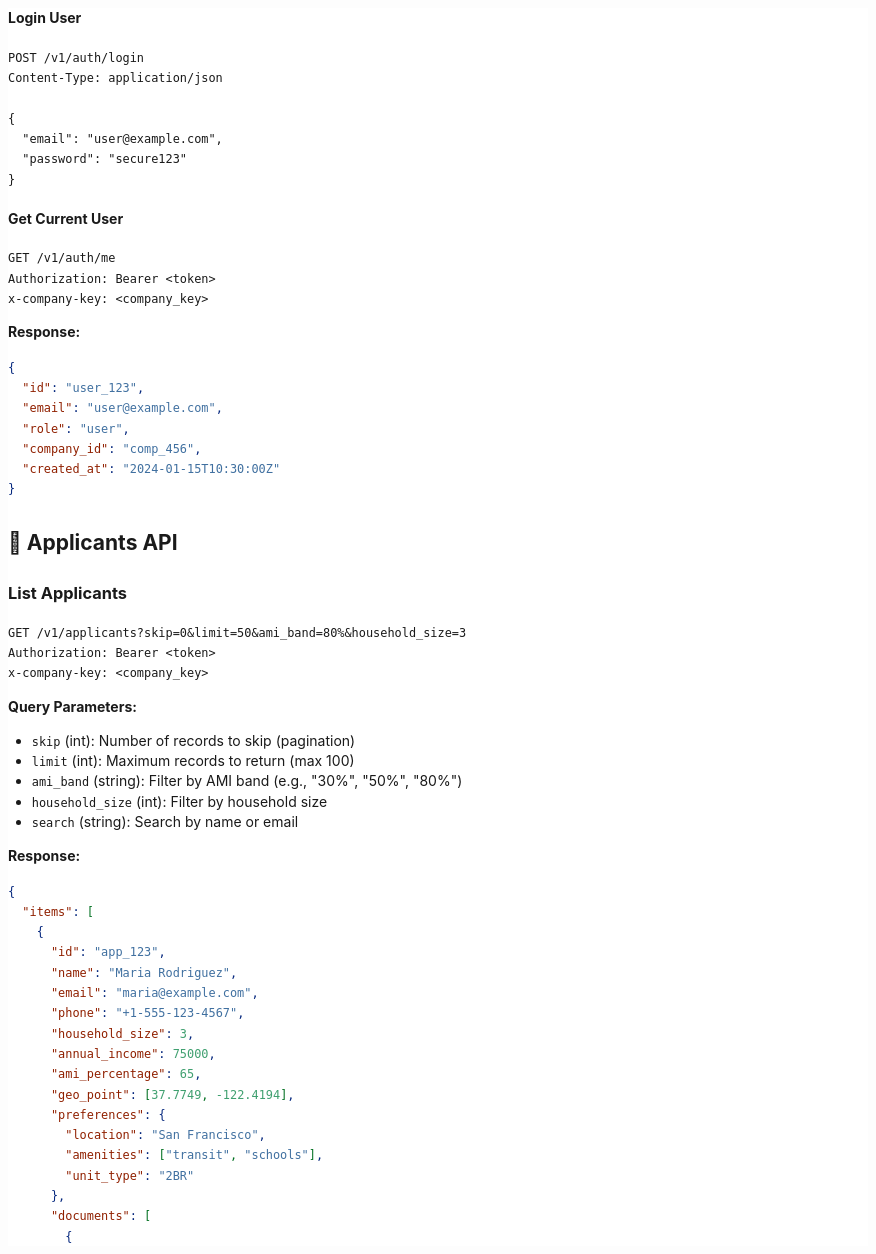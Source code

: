 #### **Login User**
```http
POST /v1/auth/login
Content-Type: application/json

{
  "email": "user@example.com",
  "password": "secure123"
}
```

#### **Get Current User**
```http
GET /v1/auth/me
Authorization: Bearer <token>
x-company-key: <company_key>
```

**Response:**
```json
{
  "id": "user_123",
  "email": "user@example.com",
  "role": "user",
  "company_id": "comp_456",
  "created_at": "2024-01-15T10:30:00Z"
}
```

## 👥 Applicants API

### **List Applicants**
```http
GET /v1/applicants?skip=0&limit=50&ami_band=80%&household_size=3
Authorization: Bearer <token>
x-company-key: <company_key>
```

**Query Parameters:**
- `skip` (int): Number of records to skip (pagination)
- `limit` (int): Maximum records to return (max 100)
- `ami_band` (string): Filter by AMI band (e.g., "30%", "50%", "80%")
- `household_size` (int): Filter by household size
- `search` (string): Search by name or email

**Response:**
```json
{
  "items": [
    {
      "id": "app_123",
      "name": "Maria Rodriguez",
      "email": "maria@example.com",
      "phone": "+1-555-123-4567",
      "household_size": 3,
      "annual_income": 75000,
      "ami_percentage": 65,
      "geo_point": [37.7749, -122.4194],
      "preferences": {
        "location": "San Francisco",
        "amenities": ["transit", "schools"],
        "unit_type": "2BR"
      },
      "documents": [
        {
```